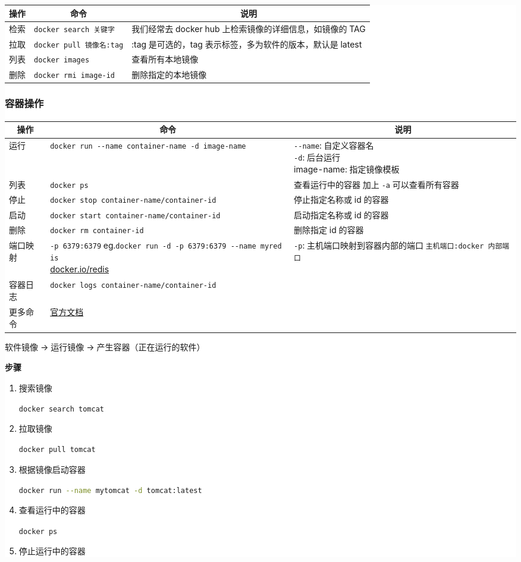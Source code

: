 | 操作 | 命令                     | 说明                                                       |
| ---- | ------------------------ | ---------------------------------------------------------- |
| 检索 | `docker search 关键字`   | 我们经常去 docker hub 上检索镜像的详细信息，如镜像的 TAG   |
| 拉取 | `docker pull 镜像名:tag` | :tag 是可选的，tag 表示标签，多为软件的版本，默认是 latest |
| 列表 | `docker images`          | 查看所有本地镜像                                           |
| 删除 | `docker rmi image-id`    | 删除指定的本地镜像                                         |

### 容器操作

| 操作     | 命令                                                         | 说明                                                         |
| -------- | ------------------------------------------------------------ | ------------------------------------------------------------ |
| 运行     | `docker run --name container-name -d image-name`             | `--name`: 自定义容器名<br>`-d`: 后台运行<br>image-name: 指定镜像模板 |
| 列表     | `docker ps`                                                  | 查看运行中的容器 加上 `-a` 可以查看所有容器                  |
| 停止     | `docker stop container-name/container-id`                    | 停止指定名称或 id 的容器                                     |
| 启动     | `docker start container-name/container-id`                   | 启动指定名称或 id 的容器                                     |
| 删除     | `docker rm container-id`                                     | 删除指定 id 的容器                                           |
| 端口映射 | `-p 6379:6379` eg.`docker run -d -p 6379:6379 --name myredis`<br/>[docker.io/redis](http://docker.io/redis) | `-p`: 主机端口映射到容器内部的端口 `主机端口:docker 内部端口` |
| 容器日志 | `docker logs container-name/container-id`                    |                                                              |
| 更多命令 | [官方文档](http:)                                            |                                                              |

软件镜像 → 运行镜像 → 产生容器（正在运行的软件）

**步骤**

1. 搜索镜像

   ```bash
   docker search tomcat
   ```

2. 拉取镜像

   ```bash
   docker pull tomcat
   ```

3. 根据镜像启动容器

   ```bash
   docker run --name mytomcat -d tomcat:latest
   ```

4. 查看运行中的容器

   ```bash
   docker ps
   ```

5. 停止运行中的容器
